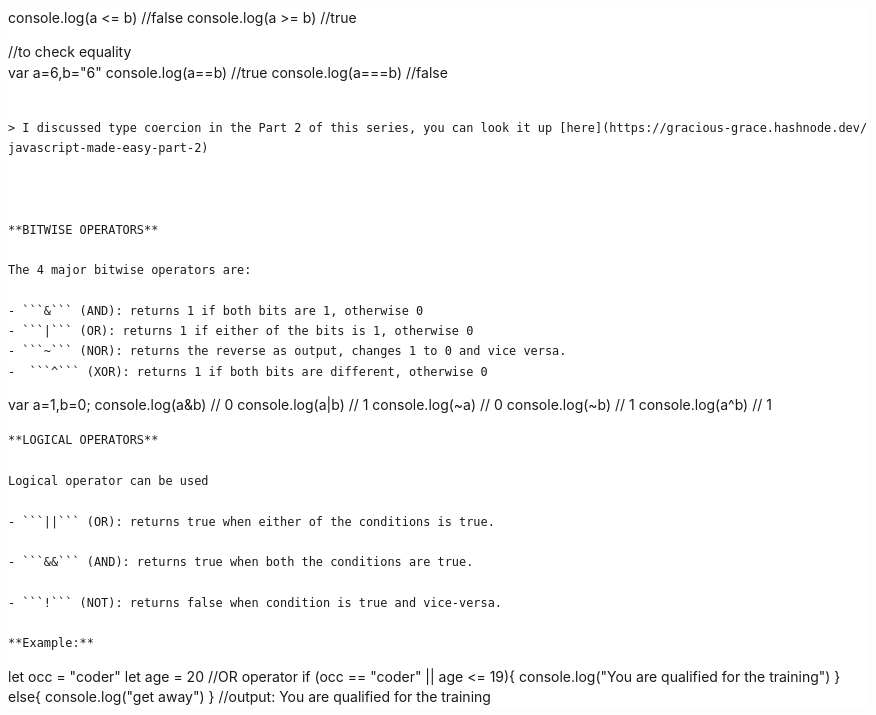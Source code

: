 console.log(a <= b) //false
console.log(a >= b) //true

//to check equality   
var a=6,b="6"
console.log(a==b) //true
console.log(a===b) //false

```

> I discussed type coercion in the Part 2 of this series, you can look it up [here](https://gracious-grace.hashnode.dev/javascript-made-easy-part-2)



**BITWISE OPERATORS**

The 4 major bitwise operators are: 

- ```&``` (AND): returns 1 if both bits are 1, otherwise 0
- ```|``` (OR): returns 1 if either of the bits is 1, otherwise 0
- ```~``` (NOR): returns the reverse as output, changes 1 to 0 and vice versa.
-  ```^``` (XOR): returns 1 if both bits are different, otherwise 0

```
var a=1,b=0;
console.log(a&b) // 0
console.log(a|b) // 1
console.log(~a) // 0
console.log(~b) // 1
console.log(a^b) // 1

```
**LOGICAL OPERATORS**

Logical operator can be used

- ```||``` (OR): returns true when either of the conditions is true.

- ```&&``` (AND): returns true when both the conditions are true.

- ```!``` (NOT): returns false when condition is true and vice-versa.

**Example:**

```
let occ = "coder"
let age = 20
//OR operator
if (occ == "coder" || age <= 19){
   console.log("You are qualified for the training")
}
else{
   console.log("get away")
}
//output: You are qualified for the training
